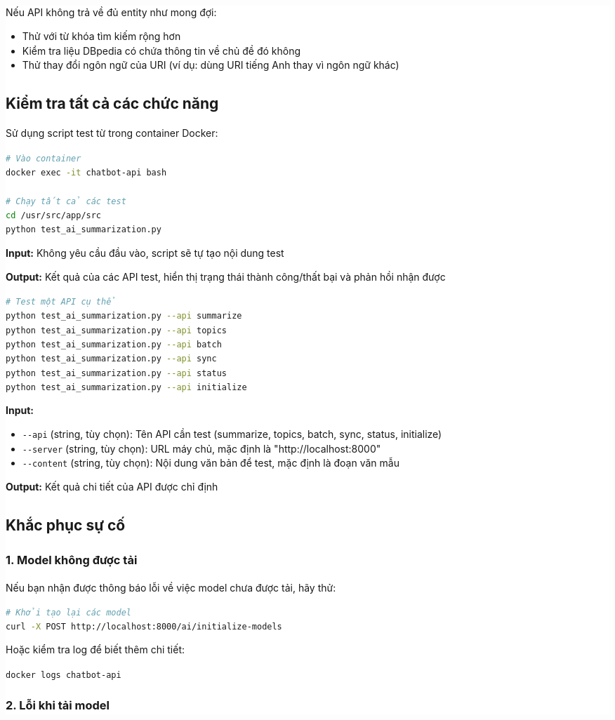 Nếu API không trả về đủ entity như mong đợi:
- Thử với từ khóa tìm kiếm rộng hơn
- Kiểm tra liệu DBpedia có chứa thông tin về chủ đề đó không
- Thử thay đổi ngôn ngữ của URI (ví dụ: dùng URI tiếng Anh thay vì ngôn ngữ khác)

## Kiểm tra tất cả các chức năng

Sử dụng script test từ trong container Docker:

```bash
# Vào container
docker exec -it chatbot-api bash

# Chạy tất cả các test
cd /usr/src/app/src
python test_ai_summarization.py
```

**Input:** Không yêu cầu đầu vào, script sẽ tự tạo nội dung test

**Output:** Kết quả của các API test, hiển thị trạng thái thành công/thất bại và phản hồi nhận được

```bash
# Test một API cụ thể
python test_ai_summarization.py --api summarize
python test_ai_summarization.py --api topics
python test_ai_summarization.py --api batch
python test_ai_summarization.py --api sync
python test_ai_summarization.py --api status
python test_ai_summarization.py --api initialize
```

**Input:**
- `--api` (string, tùy chọn): Tên API cần test (summarize, topics, batch, sync, status, initialize)
- `--server` (string, tùy chọn): URL máy chủ, mặc định là "http://localhost:8000"
- `--content` (string, tùy chọn): Nội dung văn bản để test, mặc định là đoạn văn mẫu

**Output:** Kết quả chi tiết của API được chỉ định

## Khắc phục sự cố

### 1. Model không được tải

Nếu bạn nhận được thông báo lỗi về việc model chưa được tải, hãy thử:

```bash
# Khởi tạo lại các model
curl -X POST http://localhost:8000/ai/initialize-models
```

Hoặc kiểm tra log để biết thêm chi tiết:
```bash
docker logs chatbot-api
```

### 2. Lỗi khi tải model
